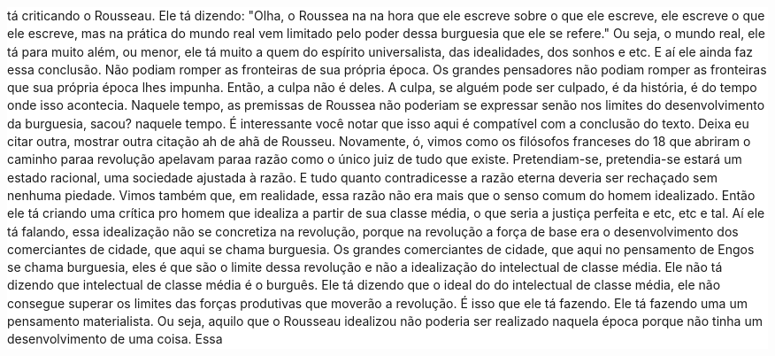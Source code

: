 tá criticando o Rousseau. Ele tá
dizendo: "Olha, o Roussea na na hora que
ele escreve sobre o que ele escreve,
ele escreve o que ele escreve, mas na
prática do mundo real vem limitado pelo
poder dessa burguesia que ele se
refere."
Ou seja, o mundo real, ele tá para muito
além, ou menor, ele tá muito a quem do
espírito universalista, das idealidades,
dos sonhos e etc. E aí ele ainda faz
essa conclusão. Não podiam romper as
fronteiras de sua própria época. Os
grandes pensadores
não podiam romper as fronteiras que sua
própria época lhes impunha. Então, a
culpa não é deles. A culpa, se alguém
pode ser culpado, é da história, é do
tempo onde isso acontecia. Naquele
tempo, as premissas de Roussea não
poderiam se expressar senão nos limites
do desenvolvimento da burguesia,
sacou?
naquele tempo. É interessante você notar
que isso aqui é compatível com a
conclusão do texto. Deixa eu citar
outra, mostrar outra citação ah de ahã
de Rousseu. Novamente, ó, vimos como os
filósofos franceses do 18 que abriram o
caminho paraa revolução apelavam paraa
razão como o único juiz de tudo que
existe. Pretendiam-se,
pretendia-se estará um estado racional,
uma sociedade ajustada à razão. E tudo
quanto contradicesse a razão eterna
deveria ser rechaçado sem nenhuma
piedade. Vimos também que, em realidade,
essa razão não era mais que o senso
comum do homem idealizado. Então ele tá
criando uma crítica pro homem que
idealiza a partir de sua classe média, o
que seria a justiça perfeita e etc, etc
e tal. Aí ele tá falando, essa
idealização não se concretiza na
revolução, porque na revolução a força
de base era o desenvolvimento
dos comerciantes
de cidade, que aqui se chama burguesia.
Os grandes comerciantes de cidade, que
aqui no pensamento de Engos se chama
burguesia, eles é que são o limite dessa
revolução e não a idealização do
intelectual de classe média. Ele não tá
dizendo que intelectual de classe média
é o burguês. Ele tá dizendo que o ideal
do do intelectual de classe média, ele
não consegue superar os limites das
forças produtivas que moverão a
revolução. É isso que ele tá fazendo.
Ele tá fazendo uma um pensamento
materialista. Ou seja, aquilo que o
Rousseau idealizou não poderia ser
realizado naquela época porque não tinha
um desenvolvimento de uma coisa. Essa
